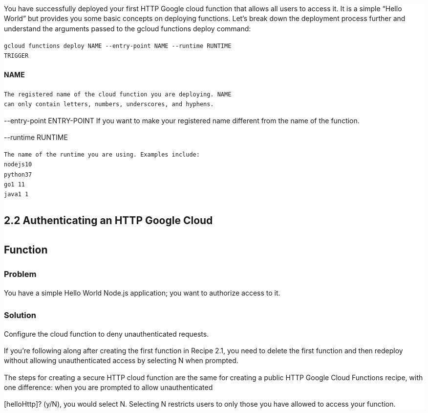 You have successfully deployed your first HTTP Google cloud function that
allows all users to access it. It is a simple “Hello World” but provides you
some basic concepts on deploying functions. Let’s break down the
deployment process further and understand the arguments passed to the
gcloud functions deploy command:

```
gcloud functions deploy NAME --entry-point NAME --runtime RUNTIME
TRIGGER
```

#### NAME

```
The registered name of the cloud function you are deploying. NAME
can only contain letters, numbers, underscores, and hyphens.
```
--entry-point ENTRY-POINT
If you want to make your registered name different from the name of
the function.

--runtime RUNTIME

```
The name of the runtime you are using. Examples include:
nodejs10
python37
go1 11
java1 1
```
## 2.2 Authenticating an HTTP Google Cloud

## Function

### Problem

You have a simple Hello World Node.js application; you want to authorize
access to it.

### Solution

Configure the cloud function to deny unauthenticated requests.

If you’re following along after creating the first function in Recipe 2.1, you
need to delete the first function and then redeploy without allowing
unauthenticated access by selecting N when prompted.

The steps for creating a secure HTTP cloud function are the same for
creating a public HTTP Google Cloud Functions recipe, with one
difference: when you are prompted to allow unauthenticated


[helloHttp]? (y/N), you would select N. Selecting N restricts users
to only those you have allowed to access your function.
